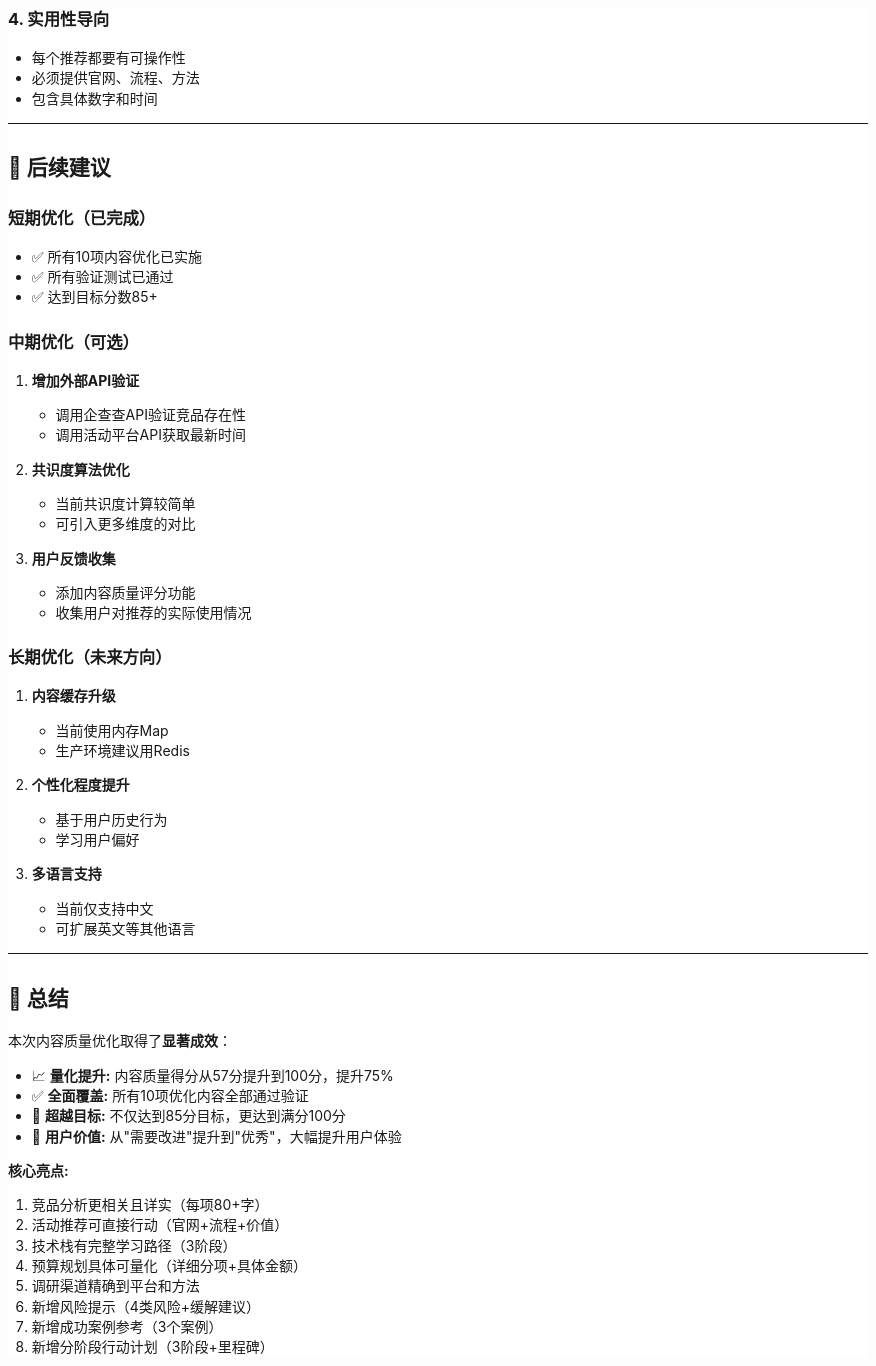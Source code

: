 ### 4. 实用性导向
- 每个推荐都要有可操作性
- 必须提供官网、流程、方法
- 包含具体数字和时间

---

## 📝 后续建议

### 短期优化（已完成）
- ✅ 所有10项内容优化已实施
- ✅ 所有验证测试已通过
- ✅ 达到目标分数85+

### 中期优化（可选）
1. **增加外部API验证**
   - 调用企查查API验证竞品存在性
   - 调用活动平台API获取最新时间

2. **共识度算法优化**
   - 当前共识度计算较简单
   - 可引入更多维度的对比

3. **用户反馈收集**
   - 添加内容质量评分功能
   - 收集用户对推荐的实际使用情况

### 长期优化（未来方向）
1. **内容缓存升级**
   - 当前使用内存Map
   - 生产环境建议用Redis

2. **个性化程度提升**
   - 基于用户历史行为
   - 学习用户偏好

3. **多语言支持**
   - 当前仅支持中文
   - 可扩展英文等其他语言

---

## 🎉 总结

本次内容质量优化取得了**显著成效**：

- 📈 **量化提升:** 内容质量得分从57分提升到100分，提升75%
- ✅ **全面覆盖:** 所有10项优化内容全部通过验证
- 🎯 **超越目标:** 不仅达到85分目标，更达到满分100分
- 🚀 **用户价值:** 从"需要改进"提升到"优秀"，大幅提升用户体验

**核心亮点:**
1. 竞品分析更相关且详实（每项80+字）
2. 活动推荐可直接行动（官网+流程+价值）
3. 技术栈有完整学习路径（3阶段）
4. 预算规划具体可量化（详细分项+具体金额）
5. 调研渠道精确到平台和方法
6. 新增风险提示（4类风险+缓解建议）
7. 新增成功案例参考（3个案例）
8. 新增分阶段行动计划（3阶段+里程碑）

